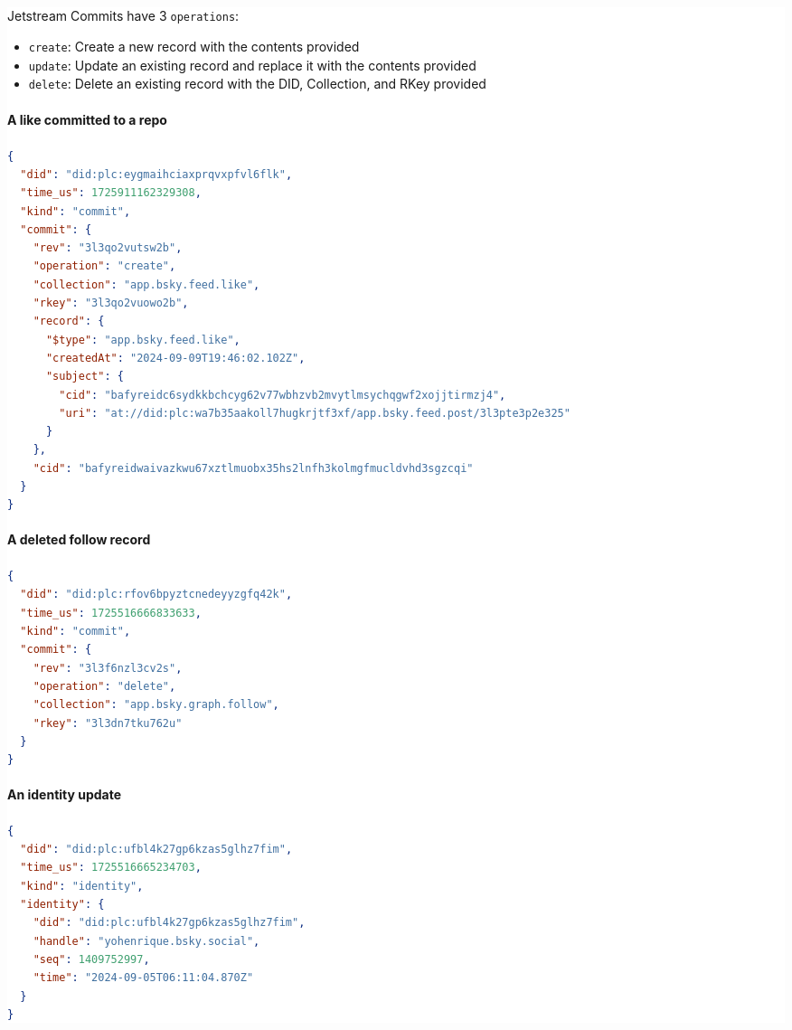 Jetstream Commits have 3 `operations`:

- `create`: Create a new record with the contents provided
- `update`: Update an existing record and replace it with the contents provided
- `delete`: Delete an existing record with the DID, Collection, and RKey provided

#### A like committed to a repo

```json
{
  "did": "did:plc:eygmaihciaxprqvxpfvl6flk",
  "time_us": 1725911162329308,
  "kind": "commit",
  "commit": {
    "rev": "3l3qo2vutsw2b",
    "operation": "create",
    "collection": "app.bsky.feed.like",
    "rkey": "3l3qo2vuowo2b",
    "record": {
      "$type": "app.bsky.feed.like",
      "createdAt": "2024-09-09T19:46:02.102Z",
      "subject": {
        "cid": "bafyreidc6sydkkbchcyg62v77wbhzvb2mvytlmsychqgwf2xojjtirmzj4",
        "uri": "at://did:plc:wa7b35aakoll7hugkrjtf3xf/app.bsky.feed.post/3l3pte3p2e325"
      }
    },
    "cid": "bafyreidwaivazkwu67xztlmuobx35hs2lnfh3kolmgfmucldvhd3sgzcqi"
  }
}
```

#### A deleted follow record

```json
{
  "did": "did:plc:rfov6bpyztcnedeyyzgfq42k",
  "time_us": 1725516666833633,
  "kind": "commit",
  "commit": {
    "rev": "3l3f6nzl3cv2s",
    "operation": "delete",
    "collection": "app.bsky.graph.follow",
    "rkey": "3l3dn7tku762u"
  }
}
```

#### An identity update

```json
{
  "did": "did:plc:ufbl4k27gp6kzas5glhz7fim",
  "time_us": 1725516665234703,
  "kind": "identity",
  "identity": {
    "did": "did:plc:ufbl4k27gp6kzas5glhz7fim",
    "handle": "yohenrique.bsky.social",
    "seq": 1409752997,
    "time": "2024-09-05T06:11:04.870Z"
  }
}
```
